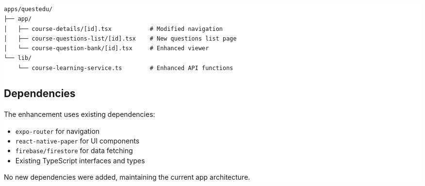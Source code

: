 ```
apps/questedu/
├── app/
│   ├── course-details/[id].tsx           # Modified navigation
│   ├── course-questions-list/[id].tsx    # New questions list page
│   └── course-question-bank/[id].tsx     # Enhanced viewer
└── lib/
    └── course-learning-service.ts        # Enhanced API functions
```

## Dependencies

The enhancement uses existing dependencies:
- `expo-router` for navigation
- `react-native-paper` for UI components
- `firebase/firestore` for data fetching
- Existing TypeScript interfaces and types

No new dependencies were added, maintaining the current app architecture.
